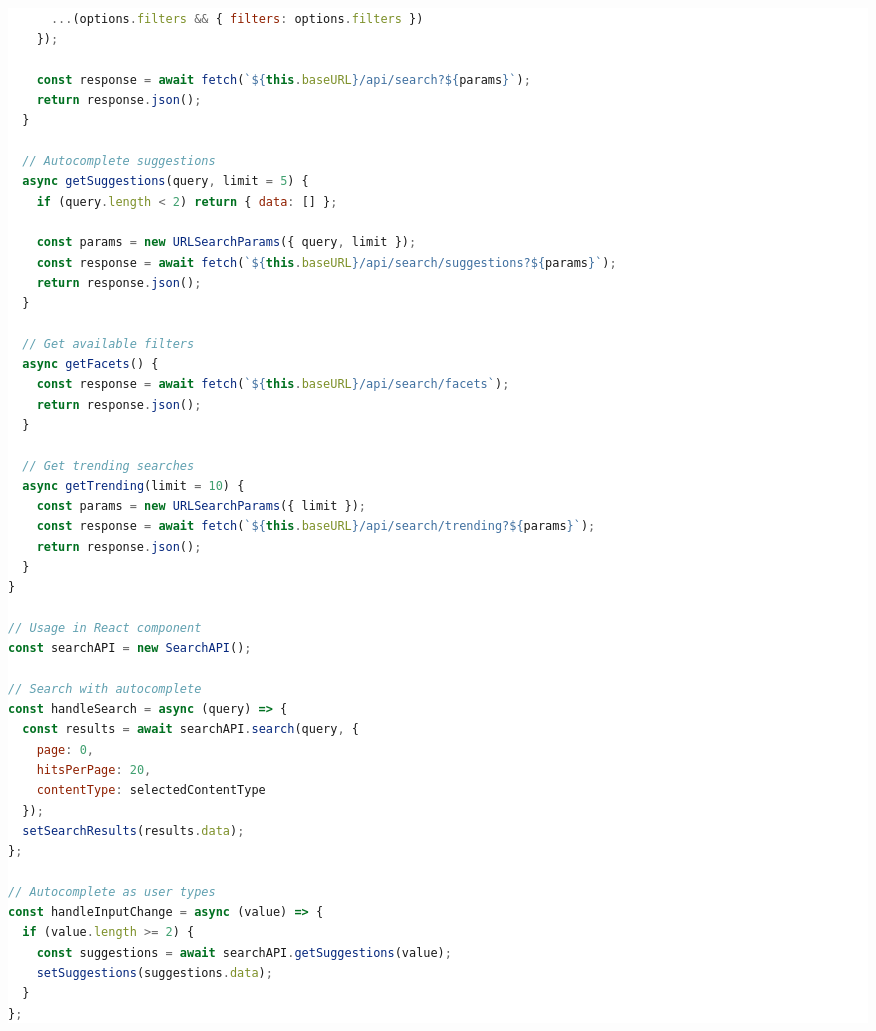 ```javascript
      ...(options.filters && { filters: options.filters })
    });

    const response = await fetch(`${this.baseURL}/api/search?${params}`);
    return response.json();
  }

  // Autocomplete suggestions
  async getSuggestions(query, limit = 5) {
    if (query.length < 2) return { data: [] };
    
    const params = new URLSearchParams({ query, limit });
    const response = await fetch(`${this.baseURL}/api/search/suggestions?${params}`);
    return response.json();
  }

  // Get available filters
  async getFacets() {
    const response = await fetch(`${this.baseURL}/api/search/facets`);
    return response.json();
  }

  // Get trending searches
  async getTrending(limit = 10) {
    const params = new URLSearchParams({ limit });
    const response = await fetch(`${this.baseURL}/api/search/trending?${params}`);
    return response.json();
  }
}

// Usage in React component
const searchAPI = new SearchAPI();

// Search with autocomplete
const handleSearch = async (query) => {
  const results = await searchAPI.search(query, {
    page: 0,
    hitsPerPage: 20,
    contentType: selectedContentType
  });
  setSearchResults(results.data);
};

// Autocomplete as user types
const handleInputChange = async (value) => {
  if (value.length >= 2) {
    const suggestions = await searchAPI.getSuggestions(value);
    setSuggestions(suggestions.data);
  }
};
```
